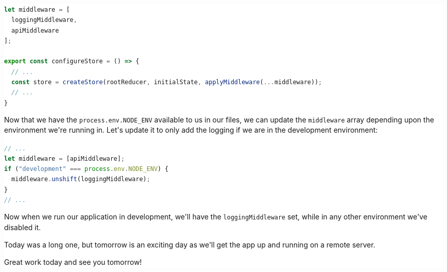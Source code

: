```javascript
let middleware = [
  loggingMiddleware,
  apiMiddleware
];

export const configureStore = () => {
  // ...
  const store = createStore(rootReducer, initialState, applyMiddleware(...middleware));
  // ...
}

```

Now that we have the `process.env.NODE_ENV` available to us in our files, we can update the `middleware` array depending upon the environment we're running in. Let's update it to only add the logging if we are in the development environment:

```javascript
// ...
let middleware = [apiMiddleware];
if ("development" === process.env.NODE_ENV) {
  middleware.unshift(loggingMiddleware);
}
// ...
```

Now when we run our application in development, we'll have the `loggingMiddleware` set, while in any other environment we've disabled it.

Today was a long one, but tomorrow is an exciting day as we'll get the app up and running on a remote server.

Great work today and see you tomorrow!

